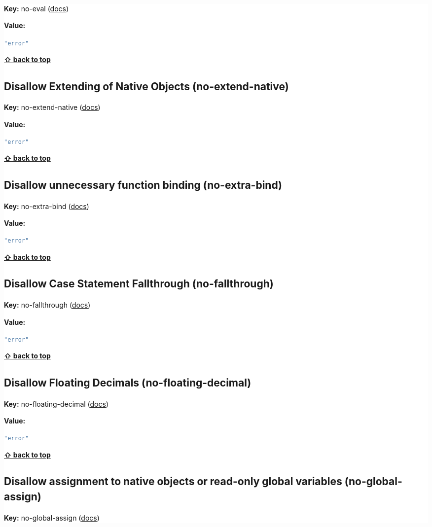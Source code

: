 **Key:** no-eval ([docs](http://eslint.org/docs/rules/no-eval))

**Value:** 
```javascript
"error"
```

**[&#8679; back to top](#table-of-contents)**

## Disallow Extending of Native Objects (no-extend-native)

**Key:** no-extend-native ([docs](http://eslint.org/docs/rules/no-extend-native))

**Value:** 
```javascript
"error"
```

**[&#8679; back to top](#table-of-contents)**

## Disallow unnecessary function binding (no-extra-bind)

**Key:** no-extra-bind ([docs](http://eslint.org/docs/rules/no-extra-bind))

**Value:** 
```javascript
"error"
```

**[&#8679; back to top](#table-of-contents)**

## Disallow Case Statement Fallthrough (no-fallthrough)

**Key:** no-fallthrough ([docs](http://eslint.org/docs/rules/no-fallthrough))

**Value:** 
```javascript
"error"
```

**[&#8679; back to top](#table-of-contents)**

## Disallow Floating Decimals (no-floating-decimal)

**Key:** no-floating-decimal ([docs](http://eslint.org/docs/rules/no-floating-decimal))

**Value:** 
```javascript
"error"
```

**[&#8679; back to top](#table-of-contents)**

## Disallow assignment to native objects or read-only global variables (no-global-assign)

**Key:** no-global-assign ([docs](http://eslint.org/docs/rules/no-global-assign))
